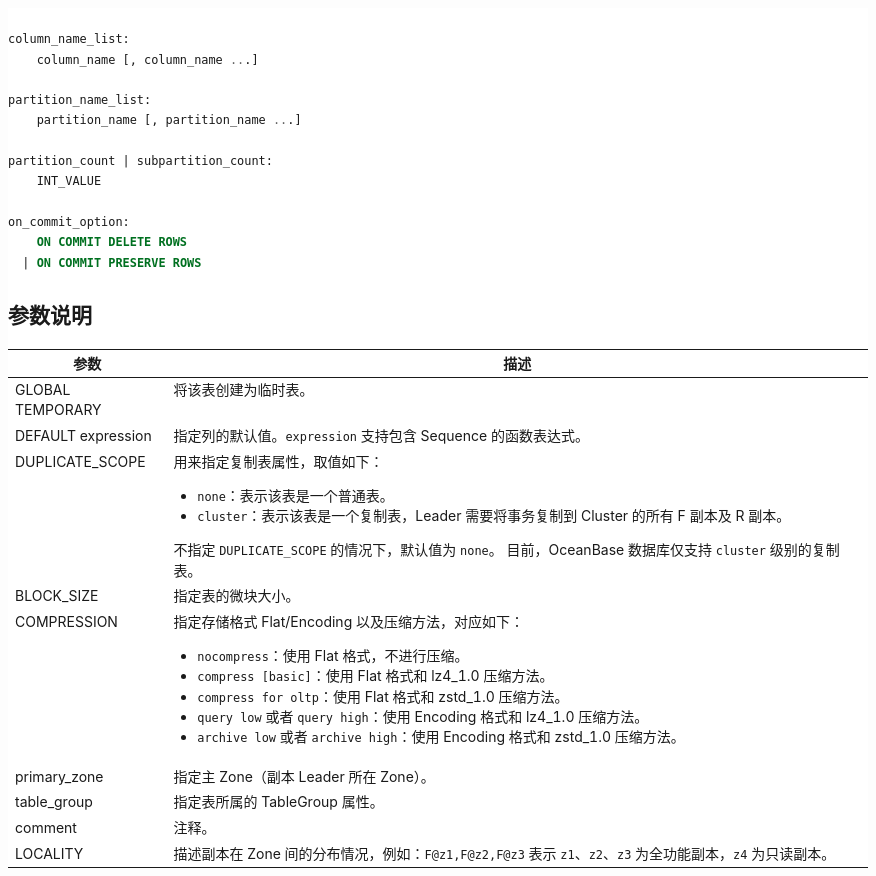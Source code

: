 ```sql

column_name_list:
    column_name [, column_name ...]

partition_name_list:
    partition_name [, partition_name ...]

partition_count | subpartition_count:
    INT_VALUE

on_commit_option:
    ON COMMIT DELETE ROWS
  | ON COMMIT PRESERVE ROWS
```

## 参数说明

|             参数              |                                                                                                                                                                                                                                              描述                                                                                                                                                                                                                                               |
|-----------------------------|-----------------------------------------------------------------------------------------------------------------------------------------------------------------------------------------------------------------------------------------------------------------------------------------------------------------------------------------------------------------------------------------------------------------------------------------------------------------------------------------------|
| GLOBAL TEMPORARY            | 将该表创建为临时表。                                                                                                                                                                                                                                                                                                                                                                                                                                                                                    |
| DEFAULT expression          | 指定列的默认值。`expression` 支持包含 Sequence 的函数表达式。                                                                                                                                                                                                                                                                                                                                                                                                                                                                                  |
| DUPLICATE_SCOPE             | 用来指定复制表属性，取值如下： <ul><li> `none`：表示该表是一个普通表。</li>   <li> `cluster`：表示该表是一个复制表，Leader 需要将事务复制到 Cluster 的所有 F 副本及 R 副本。</li></ul>    不指定  `DUPLICATE_SCOPE` 的情况下，默认值为 `none`。 目前，OceanBase 数据库仅支持 `cluster` 级别的复制表。                                                                                                                                                                                     |
| BLOCK_SIZE                  | 指定表的微块大小。                                                                                                                                                                                                                                                                                                                                                                                                                                                                                     |
| COMPRESSION                 | 指定存储格式 Flat/Encoding 以及压缩方法，对应如下： <ul><li> `nocompress`：使用 Flat 格式，不进行压缩。</li>   <li> `compress [basic]`：使用 Flat 格式和 lz4_1.0 压缩方法。</li>   <li> `compress for oltp`：使用 Flat 格式和 zstd_1.0 压缩方法。</li>   <li>  `query low` 或者 `query high`：使用 Encoding 格式和  lz4_1.0 压缩方法。</li>   <li>  `archive low` 或者 `archive high`：使用 Encoding 格式和 zstd_1.0 压缩方法。</li> </ul>   |
| primary_zone                | 指定主 Zone（副本 Leader 所在 Zone）。                                                                                                                                                                                                                                                                                                                                                                                                                                                                  |
| table_group            | 指定表所属的 TableGroup 属性。                                                                                                                                                                                                                                                                                                                                                                                                                                                                         |
| comment                     | 注释。                                                                                                                                                                                                                                                                                                                                                                                                                                                                                           |
| LOCALITY                    | 描述副本在 Zone 间的分布情况，例如：`F@z1,F@z2,F@z3` 表示 `z1`、`z2`、`z3` 为全功能副本，`z4` 为只读副本。                                                                                                                                                                                                                                                                                                                                                                                                              |